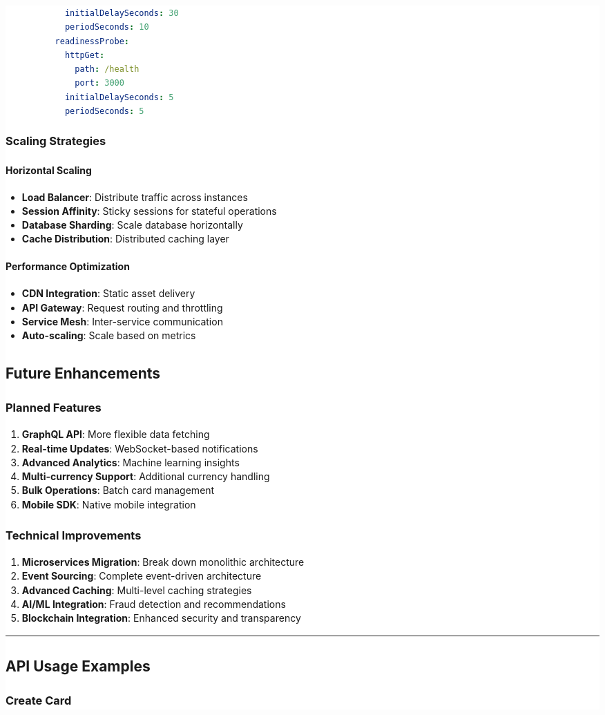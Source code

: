 ```yaml
            initialDelaySeconds: 30
            periodSeconds: 10
          readinessProbe:
            httpGet:
              path: /health
              port: 3000
            initialDelaySeconds: 5
            periodSeconds: 5
```

### Scaling Strategies

#### Horizontal Scaling

- **Load Balancer**: Distribute traffic across instances
- **Session Affinity**: Sticky sessions for stateful operations
- **Database Sharding**: Scale database horizontally
- **Cache Distribution**: Distributed caching layer

#### Performance Optimization

- **CDN Integration**: Static asset delivery
- **API Gateway**: Request routing and throttling
- **Service Mesh**: Inter-service communication
- **Auto-scaling**: Scale based on metrics

## Future Enhancements

### Planned Features

1. **GraphQL API**: More flexible data fetching
2. **Real-time Updates**: WebSocket-based notifications
3. **Advanced Analytics**: Machine learning insights
4. **Multi-currency Support**: Additional currency handling
5. **Bulk Operations**: Batch card management
6. **Mobile SDK**: Native mobile integration

### Technical Improvements

1. **Microservices Migration**: Break down monolithic architecture
2. **Event Sourcing**: Complete event-driven architecture
3. **Advanced Caching**: Multi-level caching strategies
4. **AI/ML Integration**: Fraud detection and recommendations
5. **Blockchain Integration**: Enhanced security and transparency

---

## API Usage Examples

### Create Card
